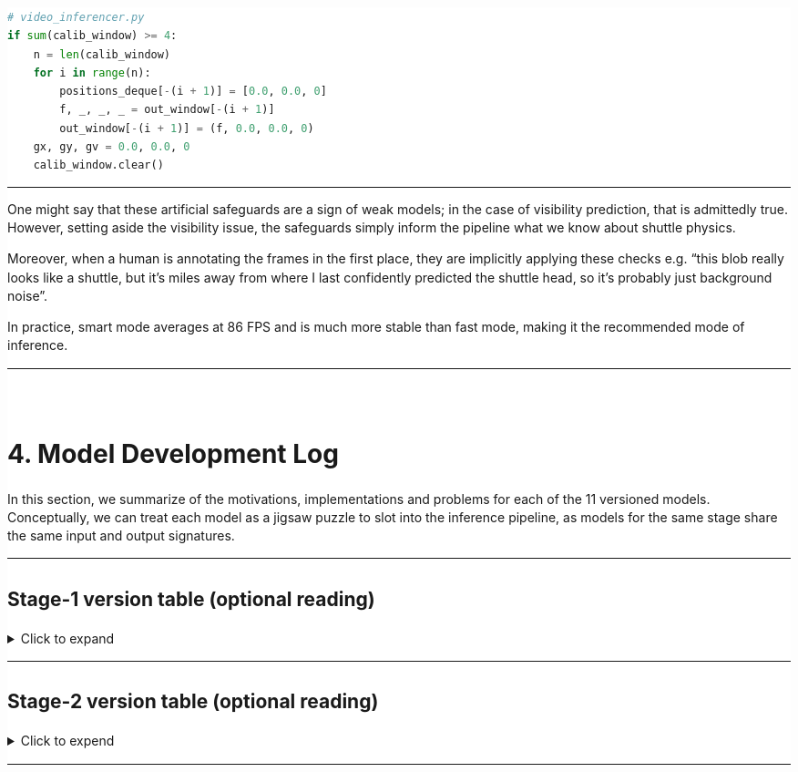 ```python
# video_inferencer.py
if sum(calib_window) >= 4:
    n = len(calib_window)
    for i in range(n):
        positions_deque[-(i + 1)] = [0.0, 0.0, 0]
        f, _, _, _ = out_window[-(i + 1)]
        out_window[-(i + 1)] = (f, 0.0, 0.0, 0)
    gx, gy, gv = 0.0, 0.0, 0
    calib_window.clear()
```

---

One might say that these artificial safeguards are a sign of weak models; in the case of visibility prediction, that is 
admittedly true. However, setting aside the visibility issue, the safeguards simply inform the pipeline what we know 
about shuttle physics. 

Moreover, when a human is annotating the frames in the first place, they are implicitly applying these checks e.g. 
“this blob really looks like a shuttle, but it’s miles away from where I last confidently predicted the shuttle head, 
so it’s probably just background noise”.

In practice, smart mode averages at 86 FPS and is much more stable than fast mode, making it the recommended mode of 
inference.

---

<br>

# 4. Model Development Log

In this section, we summarize of the motivations, implementations and problems for each of the 11 versioned 
models. Conceptually, we can treat each model as a jigsaw puzzle to slot into the inference pipeline, as models 
for the same stage share the same input and output signatures.

---

## Stage-1 version table (optional reading)

<details><summary>Click to expand</summary></details>

---

## Stage-2 version table (optional reading)

<details><summary>Click to expend</summary></details>

---